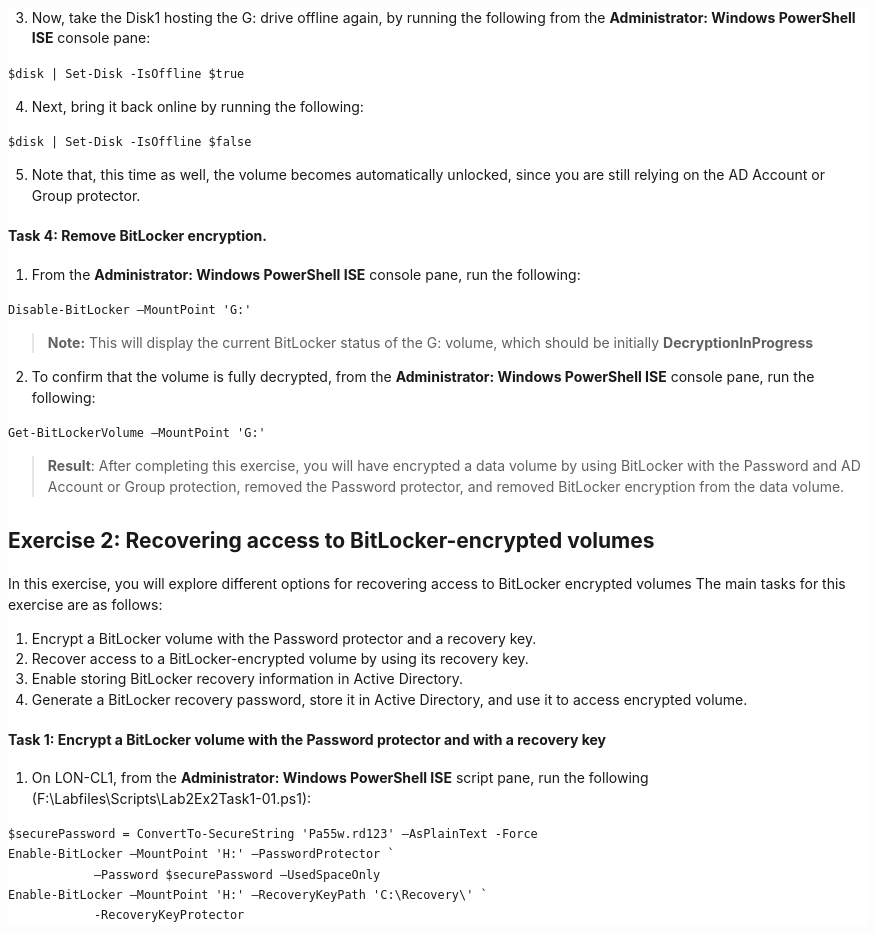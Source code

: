 3.   Now, take the Disk1 hosting the G: drive offline again, by running the following from the **Administrator: Windows PowerShell ISE** console pane: 

```
$disk | Set-Disk -IsOffline $true
```

4.   Next, bring it back online by running the following:

```
$disk | Set-Disk -IsOffline $false
```

5.   Note that, this time as well, the volume becomes automatically unlocked, since you are still relying on the AD Account or Group protector.

#### Task 4: Remove BitLocker encryption.

1.   From the **Administrator: Windows PowerShell ISE** console pane, run the following:

```
Disable-BitLocker –MountPoint 'G:'
```

  > **Note:**  This will display the current BitLocker status of the G: volume, which should be initially **DecryptionInProgress**

2.   To confirm that the volume is fully decrypted, from the **Administrator: Windows PowerShell ISE** console pane, run the following:

```
Get-BitLockerVolume –MountPoint 'G:'
```

> **Result**: After completing this exercise, you will have encrypted a data volume by using BitLocker with the Password and AD Account or Group protection, removed the Password protector, and removed BitLocker encryption from the data volume.



## Exercise 2: Recovering access to BitLocker-encrypted volumes

In this exercise, you will explore different options for recovering access to BitLocker encrypted volumes The main tasks for this exercise are as follows:
1.   Encrypt a BitLocker volume with the Password protector and a recovery key.
2.   Recover access to a BitLocker-encrypted volume by using its recovery key.
3.   Enable storing BitLocker recovery information in Active Directory.
4.   Generate a BitLocker recovery password, store it in Active Directory, and use it to access encrypted volume.


#### Task 1: Encrypt a BitLocker volume with the Password protector and with a recovery key

1.   On LON-CL1, from the **Administrator: Windows PowerShell ISE** script pane, run the following (F:\\Labfiles\\Scripts\\Lab2Ex2Task1-01.ps1):

```
$securePassword = ConvertTo-SecureString 'Pa55w.rd123' –AsPlainText -Force
Enable-BitLocker –MountPoint 'H:' –PasswordProtector `
 			–Password $securePassword –UsedSpaceOnly
Enable-BitLocker –MountPoint 'H:' –RecoveryKeyPath 'C:\Recovery\' `
 			-RecoveryKeyProtector
```

